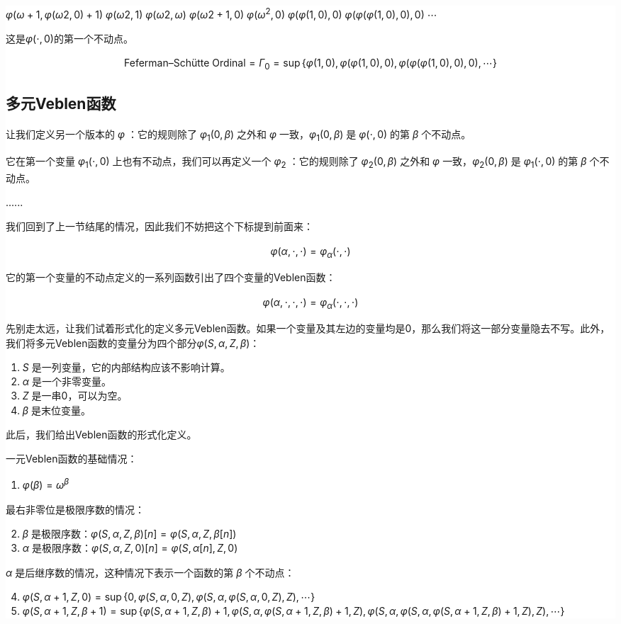 $\varphi(\omega+1, \varphi(\omega2,0)+1)$
$\varphi(\omega2, 1)$
$\varphi(\omega2, \omega)$
$\varphi(\omega2+1, 0)$
$\varphi(\omega^2, 0)$
$\varphi(\varphi(1, 0), 0)$
$\varphi(\varphi(\varphi(1, 0), 0), 0)$
$\cdots$

这是$\varphi(\cdot, 0)$的第一个不动点。

$$\text{Feferman–Schütte Ordinal} = \Gamma_0 = \sup\{\varphi(1,0), \varphi(\varphi(1, 0), 0), \varphi(\varphi(\varphi(1, 0), 0), 0), \cdots \}$$

## 多元Veblen函数

让我们定义另一个版本的 $\varphi$ ：它的规则除了 $\varphi_{1}(0,\beta)$ 之外和 $\varphi$ 一致，$\varphi_{1}(0,\beta)$ 是 $\varphi(\cdot, 0)$ 的第 $\beta$ 个不动点。

它在第一个变量 $\varphi_{1}(\cdot, 0)$ 上也有不动点，我们可以再定义一个 $\varphi_2$ ：它的规则除了 $\varphi_{2}(0,\beta)$ 之外和 $\varphi$ 一致，$\varphi_{2}(0,\beta)$ 是 $\varphi_{1}(\cdot, 0)$ 的第 $\beta$ 个不动点。

......

我们回到了上一节结尾的情况，因此我们不妨把这个下标提到前面来：

$$
\varphi(\alpha, \cdot, \cdot) = \varphi_\alpha(\cdot, \cdot)
$$

它的第一个变量的不动点定义的一系列函数引出了四个变量的Veblen函数：

$$
\varphi(\alpha, \cdot, \cdot, \cdot) = \varphi_\alpha(\cdot, \cdot, \cdot)
$$

先别走太远，让我们试着形式化的定义多元Veblen函数。如果一个变量及其左边的变量均是0，那么我们将这一部分变量隐去不写。此外，我们将多元Veblen函数的变量分为四个部分$\varphi(S,\alpha,Z,\beta)$：

1. $S$ 是一列变量，它的内部结构应该不影响计算。
2. $\alpha$ 是一个非零变量。
3. $Z$ 是一串0，可以为空。
4. $\beta$ 是末位变量。

此后，我们给出Veblen函数的形式化定义。

一元Veblen函数的基础情况：

1. $\varphi(\beta) = \omega^\beta$

最右非零位是极限序数的情况：

2. $\beta$ 是极限序数：$\varphi(S,\alpha,Z,\beta)[n] = \varphi(S,\alpha,Z,\beta[n])$
3. $\alpha$ 是极限序数：$\varphi(S,\alpha,Z,0)[n] = \varphi(S,\alpha[n],Z,0)$

$\alpha$ 是后继序数的情况，这种情况下表示一个函数的第 $\beta$ 个不动点：

4. $\varphi(S,\alpha + 1, Z, 0) = \sup\{0, \varphi(S, \alpha, 0, Z), \varphi(S, \alpha, \varphi(S, \alpha, 0, Z), Z), \cdots\}$
5. $\varphi(S,\alpha + 1, Z, \beta + 1) = \sup\{\varphi(S,\alpha + 1, Z, \beta)+1, \varphi(S, \alpha, \varphi(S,\alpha + 1, Z, \beta)+1, Z), \varphi(S, \alpha, \varphi(S, \alpha, \varphi(S,\alpha + 1, Z, \beta)+1, Z), Z), \cdots\}$
